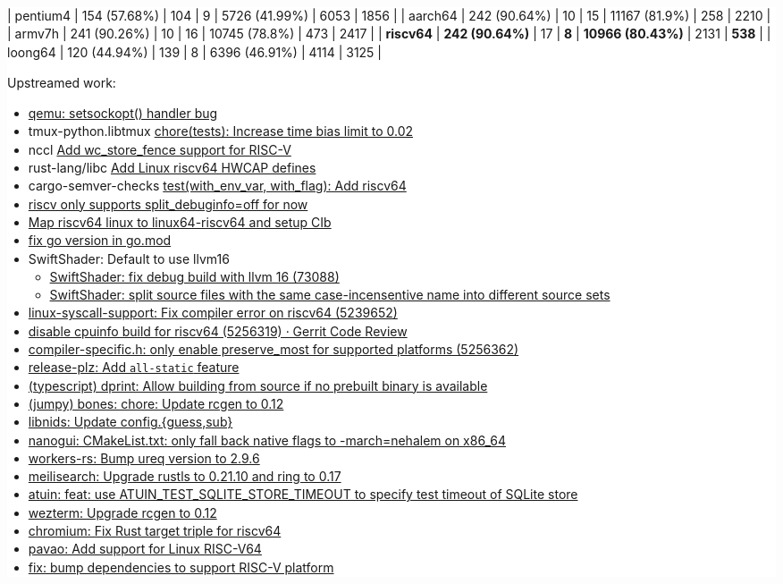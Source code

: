 | pentium4          | 154 (57.68%)        | 104      | 9       | 5726 (41.99%)       | 6053     | 1856    |
| aarch64           | 242 (90.64%)        | 10       | 15      | 11167 (81.9%)       | 258      | 2210    |
| armv7h            | 241 (90.26%)        | 10       | 16      | 10745 (78.8%)       | 473      | 2417    |
| **riscv64**       | **242 (90.64%)**    | 17       | **8**   | **10966 (80.43%)**  | 2131     | **538** |
| loong64           | 120 (44.94%)        | 139      | 8       | 6396 (46.91%)       | 4114     | 3125    |



Upstreamed work:

- [qemu: setsockopt() handler bug](https://gitlab.com/qemu-project/qemu/-/issues/2197)
- tmux-python.libtmux [chore(tests): Increase time bias limit to 0.02](https://github.com/tmux-python/libtmux/pull/529)
- nccl [Add wc_store_fence support for RISC-V](https://github.com/NVIDIA/nccl/pull/1183)
- rust-lang/libc [Add Linux riscv64 HWCAP defines](https://github.com/rust-lang/libc/pull/3590)
- cargo-semver-checks [test(with_env_var, with_flag): Add riscv64](https://github.com/obi1kenobi/cargo-semver-checks/pull/648)
- [riscv only supports split_debuginfo=off for now](https://github.com/rust-lang/rust/pull/120518)
- [Map riscv64 linux to linux64-riscv64 and setup CIb](https://github.com/alexcrichton/openssl-src-rs/pull/230)
- [fix go version in go.mod](https://github.com/danjacques/gofslock/pull/14)
- SwiftShader: Default to use llvm16
  - [SwiftShader: fix debug build with llvm 16 (73088)](https://swiftshader-review.googlesource.com/c/SwiftShader/+/73088)
  - [SwiftShader: split source files with the same case-incensentive name into different source sets](https://swiftshader-review.googlesource.com/c/SwiftShader/+/73089?usp=dashboard)
- [linux-syscall-support: Fix compiler error on riscv64 (5239652)](https://chromium-review.googlesource.com/c/linux-syscall-support/+/5239652)
- [disable cpuinfo build for riscv64 (5256319) · Gerrit Code Review](https://chromium-review.googlesource.com/c/chromium/src/+/5256319)
- [compiler-specific.h: only enable preserve_most for supported platforms (5256362)](https://chromium-review.googlesource.com/c/chromium/src/+/5256362)
- [release-plz: Add `all-static` feature](https://github.com/MarcoIeni/release-plz/pull/1287)
- [(typescript) dprint: Allow building from source if no prebuilt binary is available](https://github.com/dprint/dprint/pull/820)
- [(jumpy) bones: chore: Update rcgen to 0.12](https://github.com/fishfolk/bones/pull/334)
- [libnids: Update config.{guess,sub}](https://github.com/MITRECND/libnids/pull/12)
- [nanogui: CMakeList.txt: only fall back native flags to -march=nehalem on x86_64](https://github.com/mitsuba-renderer/nanogui/pull/156)
- [workers-rs: Bump ureq version to 2.9.6](https://github.com/cloudflare/workers-rs/pull/448)
- [meilisearch: Upgrade rustls to 0.21.10 and ring to 0.17](https://github.com/meilisearch/meilisearch/pull/4400)
- [atuin: feat: use ATUIN_TEST_SQLITE_STORE_TIMEOUT to specify test timeout of SQLite store](https://github.com/atuinsh/atuin/pull/1703)
- [wezterm: Upgrade rcgen to 0.12](https://github.com/wez/wezterm/pull/4898)
- [chromium: Fix Rust target triple for riscv64](https://chromium-review.googlesource.com/c/chromium/src/+/5237789)
- [pavao: Add support for Linux RISC-V64](https://github.com/veeso/pavao/pull/12)
- [fix: bump dependencies to support RISC-V platform](https://github.com/tamasfe/taplo/pull/545)

